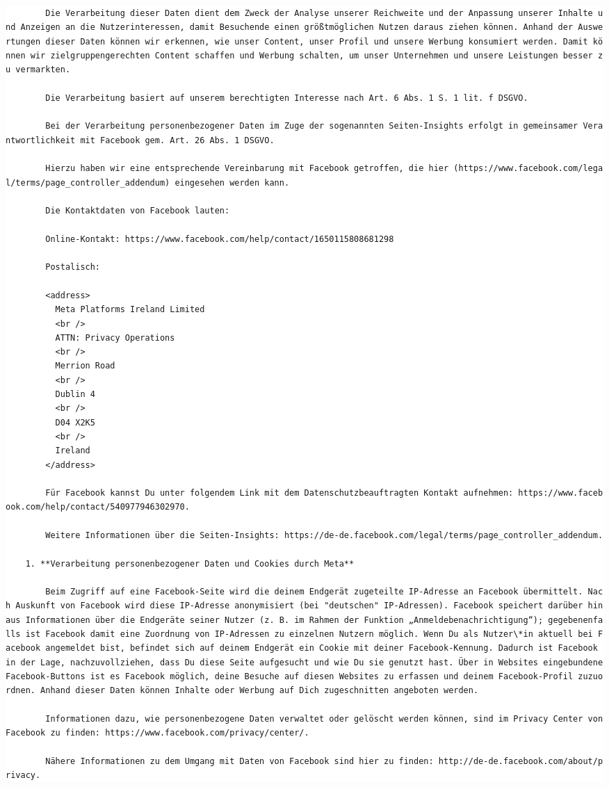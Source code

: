             Die Verarbeitung dieser Daten dient dem Zweck der Analyse unserer Reichweite und der Anpassung unserer Inhalte und Anzeigen an die Nutzerinteressen, damit Besuchende einen größtmöglichen Nutzen daraus ziehen können. Anhand der Auswertungen dieser Daten können wir erkennen, wie unser Content, unser Profil und unsere Werbung konsumiert werden. Damit können wir zielgruppengerechten Content schaffen und Werbung schalten, um unser Unternehmen und unsere Leistungen besser zu vermarkten.

            Die Verarbeitung basiert auf unserem berechtigten Interesse nach Art. 6 Abs. 1 S. 1 lit. f DSGVO.

            Bei der Verarbeitung personenbezogener Daten im Zuge der sogenannten Seiten-Insights erfolgt in gemeinsamer Verantwortlichkeit mit Facebook gem. Art. 26 Abs. 1 DSGVO.

            Hierzu haben wir eine entsprechende Vereinbarung mit Facebook getroffen, die hier (https://www.facebook.com/legal/terms/page_controller_addendum) eingesehen werden kann.

            Die Kontaktdaten von Facebook lauten:

            Online-Kontakt: https://www.facebook.com/help/contact/1650115808681298

            Postalisch:

            <address>
              Meta Platforms Ireland Limited
              <br />
              ATTN: Privacy Operations
              <br />
              Merrion Road
              <br />
              Dublin 4
              <br />
              D04 X2K5
              <br />
              Ireland
            </address>

            Für Facebook kannst Du unter folgendem Link mit dem Datenschutzbeauftragten Kontakt aufnehmen: https://www.facebook.com/help/contact/540977946302970.

            Weitere Informationen über die Seiten-Insights: https://de-de.facebook.com/legal/terms/page_controller_addendum.

        1. **Verarbeitung personenbezogener Daten und Cookies durch Meta**

            Beim Zugriff auf eine Facebook-Seite wird die deinem Endgerät zugeteilte IP-Adresse an Facebook übermittelt. Nach Auskunft von Facebook wird diese IP-Adresse anonymisiert (bei "deutschen" IP-Adressen). Facebook speichert darüber hinaus Informationen über die Endgeräte seiner Nutzer (z. B. im Rahmen der Funktion „Anmeldebenachrichtigung“); gegebenenfalls ist Facebook damit eine Zuordnung von IP-Adressen zu einzelnen Nutzern möglich. Wenn Du als Nutzer\*in aktuell bei Facebook angemeldet bist, befindet sich auf deinem Endgerät ein Cookie mit deiner Facebook-Kennung. Dadurch ist Facebook in der Lage, nachzuvollziehen, dass Du diese Seite aufgesucht und wie Du sie genutzt hast. Über in Websites eingebundene Facebook-Buttons ist es Facebook möglich, deine Besuche auf diesen Websites zu erfassen und deinem Facebook-Profil zuzuordnen. Anhand dieser Daten können Inhalte oder Werbung auf Dich zugeschnitten angeboten werden.

            Informationen dazu, wie personenbezogene Daten verwaltet oder gelöscht werden können, sind im Privacy Center von Facebook zu finden: https://www.facebook.com/privacy/center/.

            Nähere Informationen zu dem Umgang mit Daten von Facebook sind hier zu finden: http://de-de.facebook.com/about/privacy.
